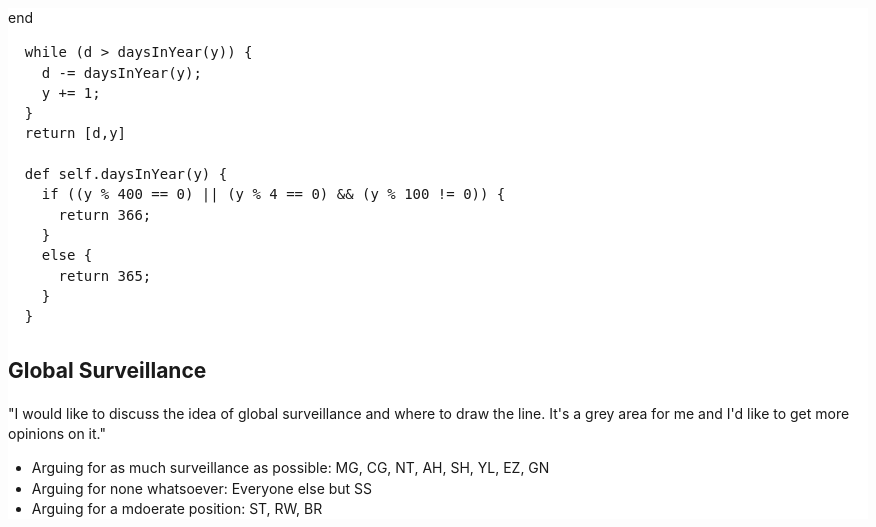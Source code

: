 end
</pre>

<pre>
  while (d > daysInYear(y)) {
    d -= daysInYear(y);
    y += 1;
  }
  return [d,y]

  def self.daysInYear(y) {
    if ((y % 400 == 0) || (y % 4 == 0) && (y % 100 != 0)) {
      return 366;
    }
    else {
      return 365;
    }
  }
</pre>

Global Surveillance
-------------------

"I would like to discuss the idea of global surveillance and where to
draw the line.  It's a grey area for me and I'd like to get more opinions
on it."

* Arguing for as much surveillance as possible: MG, CG, NT, AH, SH, YL,
  EZ, GN
* Arguing for none whatsoever: Everyone else but SS
* Arguing for a mdoerate position: ST, RW, BR


